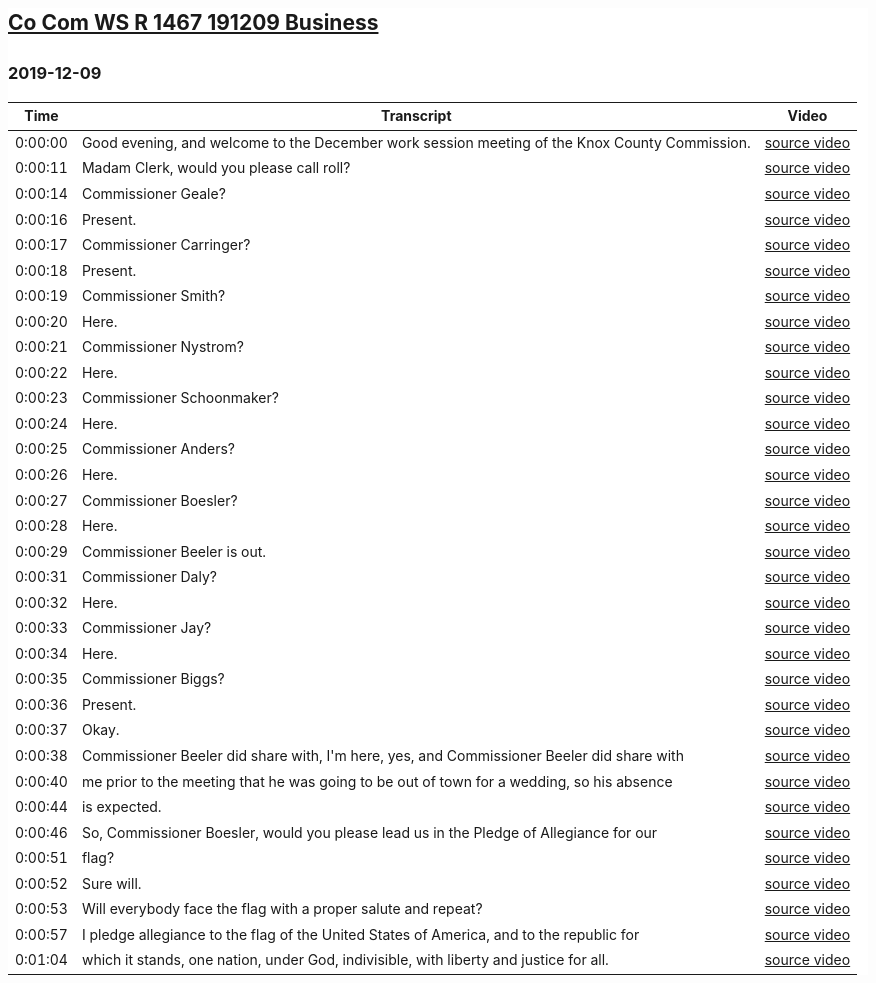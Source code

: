 ## [Co Com WS R 1467 191209 Business](https://archive.org/details/cocomwsr1467191209business)
### 2019-12-09
| Time| Transcript| Video|
|---------|--------------------------------------------------------------------------------------------------------------------------------------------------------------------------------------------------------------------------------------------------------------------------------------------------------------------------------------------------------------------|------------------------------------------------------------------------------------|
| 0:00:00| Good evening, and welcome to the December work session meeting of the Knox County Commission.| [source video](https://archive.org/details/cocomwsr1467191209business?start=0)|
| 0:00:11| Madam Clerk, would you please call roll?| [source video](https://archive.org/details/cocomwsr1467191209business?start=11)|
| 0:00:14| Commissioner Geale?| [source video](https://archive.org/details/cocomwsr1467191209business?start=14)|
| 0:00:16| Present.| [source video](https://archive.org/details/cocomwsr1467191209business?start=16)|
| 0:00:17| Commissioner Carringer?| [source video](https://archive.org/details/cocomwsr1467191209business?start=17)|
| 0:00:18| Present.| [source video](https://archive.org/details/cocomwsr1467191209business?start=18)|
| 0:00:19| Commissioner Smith?| [source video](https://archive.org/details/cocomwsr1467191209business?start=19)|
| 0:00:20| Here.| [source video](https://archive.org/details/cocomwsr1467191209business?start=20)|
| 0:00:21| Commissioner Nystrom?| [source video](https://archive.org/details/cocomwsr1467191209business?start=21)|
| 0:00:22| Here.| [source video](https://archive.org/details/cocomwsr1467191209business?start=22)|
| 0:00:23| Commissioner Schoonmaker?| [source video](https://archive.org/details/cocomwsr1467191209business?start=23)|
| 0:00:24| Here.| [source video](https://archive.org/details/cocomwsr1467191209business?start=24)|
| 0:00:25| Commissioner Anders?| [source video](https://archive.org/details/cocomwsr1467191209business?start=25)|
| 0:00:26| Here.| [source video](https://archive.org/details/cocomwsr1467191209business?start=26)|
| 0:00:27| Commissioner Boesler?| [source video](https://archive.org/details/cocomwsr1467191209business?start=27)|
| 0:00:28| Here.| [source video](https://archive.org/details/cocomwsr1467191209business?start=28)|
| 0:00:29| Commissioner Beeler is out.| [source video](https://archive.org/details/cocomwsr1467191209business?start=29)|
| 0:00:31| Commissioner Daly?| [source video](https://archive.org/details/cocomwsr1467191209business?start=31)|
| 0:00:32| Here.| [source video](https://archive.org/details/cocomwsr1467191209business?start=32)|
| 0:00:33| Commissioner Jay?| [source video](https://archive.org/details/cocomwsr1467191209business?start=33)|
| 0:00:34| Here.| [source video](https://archive.org/details/cocomwsr1467191209business?start=34)|
| 0:00:35| Commissioner Biggs?| [source video](https://archive.org/details/cocomwsr1467191209business?start=35)|
| 0:00:36| Present.| [source video](https://archive.org/details/cocomwsr1467191209business?start=36)|
| 0:00:37| Okay.| [source video](https://archive.org/details/cocomwsr1467191209business?start=37)|
| 0:00:38| Commissioner Beeler did share with, I'm here, yes, and Commissioner Beeler did share with| [source video](https://archive.org/details/cocomwsr1467191209business?start=38)|
| 0:00:40| me prior to the meeting that he was going to be out of town for a wedding, so his absence| [source video](https://archive.org/details/cocomwsr1467191209business?start=40)|
| 0:00:44| is expected.| [source video](https://archive.org/details/cocomwsr1467191209business?start=44)|
| 0:00:46| So, Commissioner Boesler, would you please lead us in the Pledge of Allegiance for our| [source video](https://archive.org/details/cocomwsr1467191209business?start=46)|
| 0:00:51| flag?| [source video](https://archive.org/details/cocomwsr1467191209business?start=51)|
| 0:00:52| Sure will.| [source video](https://archive.org/details/cocomwsr1467191209business?start=52)|
| 0:00:53| Will everybody face the flag with a proper salute and repeat?| [source video](https://archive.org/details/cocomwsr1467191209business?start=53)|
| 0:00:57| I pledge allegiance to the flag of the United States of America, and to the republic for| [source video](https://archive.org/details/cocomwsr1467191209business?start=57)|
| 0:01:04| which it stands, one nation, under God, indivisible, with liberty and justice for all.| [source video](https://archive.org/details/cocomwsr1467191209business?start=64)|